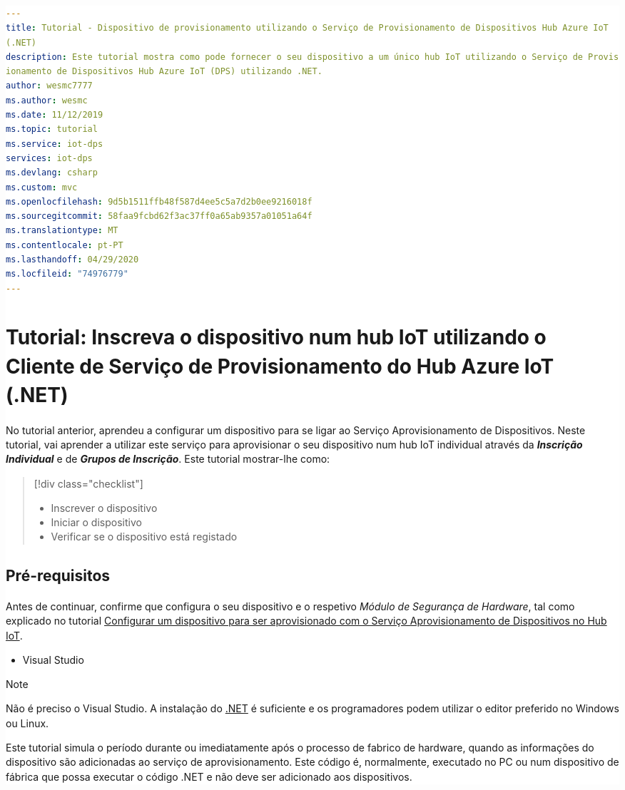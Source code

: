 ```yaml
---
title: Tutorial - Dispositivo de provisionamento utilizando o Serviço de Provisionamento de Dispositivos Hub Azure IoT (.NET)
description: Este tutorial mostra como pode fornecer o seu dispositivo a um único hub IoT utilizando o Serviço de Provisionamento de Dispositivos Hub Azure IoT (DPS) utilizando .NET.
author: wesmc7777
ms.author: wesmc
ms.date: 11/12/2019
ms.topic: tutorial
ms.service: iot-dps
services: iot-dps
ms.devlang: csharp
ms.custom: mvc
ms.openlocfilehash: 9d5b1511ffb48f587d4ee5c5a7d2b0ee9216018f
ms.sourcegitcommit: 58faa9fcbd62f3ac37ff0a65ab9357a01051a64f
ms.translationtype: MT
ms.contentlocale: pt-PT
ms.lasthandoff: 04/29/2020
ms.locfileid: "74976779"
---
```

# <a name="tutorial-enroll-the-device-to-an-iot-hub-using-the-azure-iot-hub-provisioning-service-client-net"></a>Tutorial: Inscreva o dispositivo num hub IoT utilizando o Cliente de Serviço de Provisionamento do Hub Azure IoT (.NET)

No tutorial anterior, aprendeu a configurar um dispositivo para se ligar ao Serviço Aprovisionamento de Dispositivos. Neste tutorial, vai aprender a utilizar este serviço para aprovisionar o seu dispositivo num hub IoT individual através da **_Inscrição Individual_** e de **_Grupos de Inscrição_**. Este tutorial mostrar-lhe como:

> [!div class="checklist"]
> * Inscrever o dispositivo
> * Iniciar o dispositivo
> * Verificar se o dispositivo está registado

## <a name="prerequisites"></a>Pré-requisitos

Antes de continuar, confirme que configura o seu dispositivo e o respetivo *Módulo de Segurança de Hardware*, tal como explicado no tutorial [Configurar um dispositivo para ser aprovisionado com o Serviço Aprovisionamento de Dispositivos no Hub IoT](./tutorial-set-up-device.md).

* Visual Studio

> [!NOTE]
> Não é preciso o Visual Studio. A instalação do [.NET](https://www.microsoft.com/net) é suficiente e os programadores podem utilizar o editor preferido no Windows ou Linux.  

Este tutorial simula o período durante ou imediatamente após o processo de fabrico de hardware, quando as informações do dispositivo são adicionadas ao serviço de aprovisionamento. Este código é, normalmente, executado no PC ou num dispositivo de fábrica que possa executar o código .NET e não deve ser adicionado aos dispositivos.
